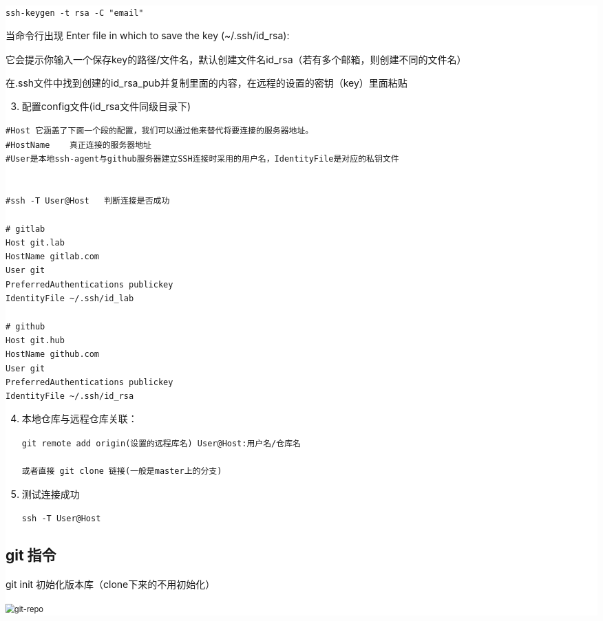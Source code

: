```
ssh-keygen -t rsa -C "email"
```

 当命令行出现 Enter file in which to save the key (~/.ssh/id_rsa):  

 它会提示你输入一个保存key的路径/文件名，默认创建文件名id_rsa（若有多个邮箱，则创建不同的文件名）

 在.ssh文件中找到创建的id_rsa_pub并复制里面的内容，在远程的设置的密钥（key）里面粘贴

3.	配置config文件(id_rsa文件同级目录下)

```
#Host 它涵盖了下面一个段的配置，我们可以通过他来替代将要连接的服务器地址。
#HostName    真正连接的服务器地址
#User是本地ssh-agent与github服务器建立SSH连接时采用的用户名，IdentityFile是对应的私钥文件


#ssh -T User@Host	判断连接是否成功

# gitlab
Host git.lab
HostName gitlab.com
User git
PreferredAuthentications publickey
IdentityFile ~/.ssh/id_lab

# github
Host git.hub
HostName github.com
User git
PreferredAuthentications publickey
IdentityFile ~/.ssh/id_rsa
```

4. 本地仓库与远程仓库关联：

   ```
   git remote add origin(设置的远程库名) User@Host:用户名/仓库名
   
   或者直接 git clone 链接(一般是master上的分支)
   ```

5. 测试连接成功

   ```
   ssh -T User@Host
   ```
   
   
   
   
## git 指令

git init 初始化版本库（clone下来的不用初始化）

<img src="https://www.liaoxuefeng.com/files/attachments/919020037470528/0" alt="git-repo" style="zoom: 80%;" />
